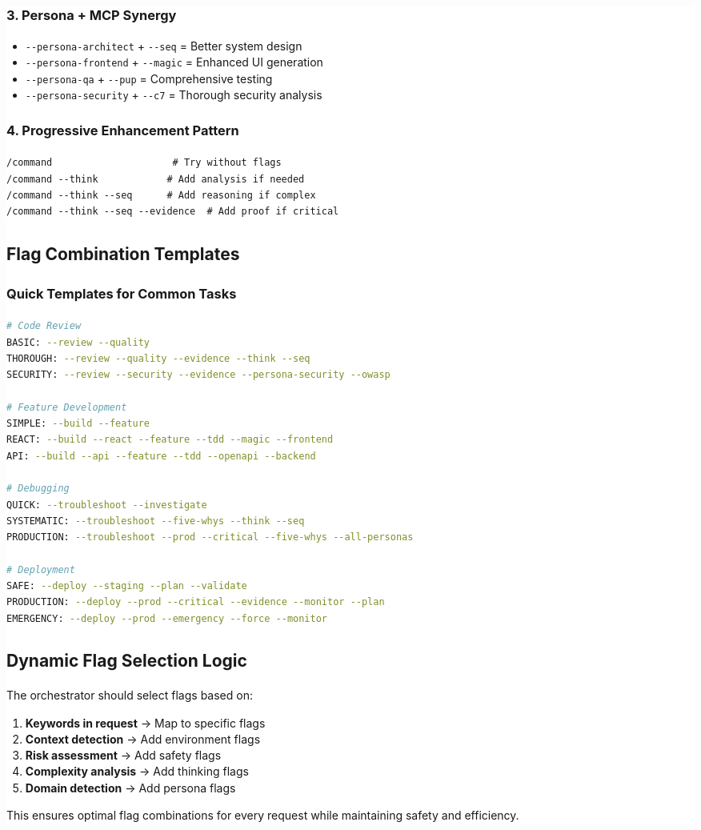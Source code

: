 ### 3. Persona + MCP Synergy
- `--persona-architect` + `--seq` = Better system design
- `--persona-frontend` + `--magic` = Enhanced UI generation
- `--persona-qa` + `--pup` = Comprehensive testing
- `--persona-security` + `--c7` = Thorough security analysis

### 4. Progressive Enhancement Pattern
```
/command                     # Try without flags
/command --think            # Add analysis if needed
/command --think --seq      # Add reasoning if complex
/command --think --seq --evidence  # Add proof if critical
```

## Flag Combination Templates

### Quick Templates for Common Tasks
```bash
# Code Review
BASIC: --review --quality
THOROUGH: --review --quality --evidence --think --seq
SECURITY: --review --security --evidence --persona-security --owasp

# Feature Development  
SIMPLE: --build --feature
REACT: --build --react --feature --tdd --magic --frontend
API: --build --api --feature --tdd --openapi --backend

# Debugging
QUICK: --troubleshoot --investigate
SYSTEMATIC: --troubleshoot --five-whys --think --seq
PRODUCTION: --troubleshoot --prod --critical --five-whys --all-personas

# Deployment
SAFE: --deploy --staging --plan --validate
PRODUCTION: --deploy --prod --critical --evidence --monitor --plan
EMERGENCY: --deploy --prod --emergency --force --monitor
```

## Dynamic Flag Selection Logic

The orchestrator should select flags based on:

1. **Keywords in request** → Map to specific flags
2. **Context detection** → Add environment flags
3. **Risk assessment** → Add safety flags
4. **Complexity analysis** → Add thinking flags
5. **Domain detection** → Add persona flags

This ensures optimal flag combinations for every request while maintaining safety and efficiency.